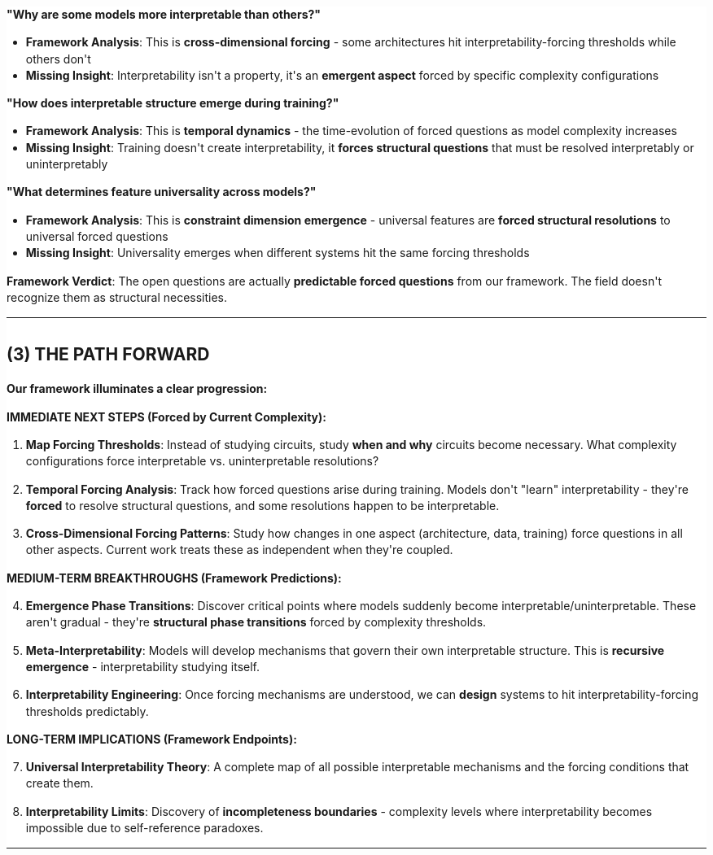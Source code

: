 **"Why are some models more interpretable than others?"**
- **Framework Analysis**: This is **cross-dimensional forcing** - some architectures hit interpretability-forcing thresholds while others don't
- **Missing Insight**: Interpretability isn't a property, it's an **emergent aspect** forced by specific complexity configurations

**"How does interpretable structure emerge during training?"**
- **Framework Analysis**: This is **temporal dynamics** - the time-evolution of forced questions as model complexity increases
- **Missing Insight**: Training doesn't create interpretability, it **forces structural questions** that must be resolved interpretably or uninterpretably

**"What determines feature universality across models?"**
- **Framework Analysis**: This is **constraint dimension emergence** - universal features are **forced structural resolutions** to universal forced questions
- **Missing Insight**: Universality emerges when different systems hit the same forcing thresholds

**Framework Verdict**: The open questions are actually **predictable forced questions** from our framework. The field doesn't recognize them as structural necessities.

---

## (3) THE PATH FORWARD

**Our framework illuminates a clear progression:**

**IMMEDIATE NEXT STEPS (Forced by Current Complexity):**

1. **Map Forcing Thresholds**: Instead of studying circuits, study **when and why** circuits become necessary. What complexity configurations force interpretable vs. uninterpretable resolutions?

2. **Temporal Forcing Analysis**: Track how forced questions arise during training. Models don't "learn" interpretability - they're **forced** to resolve structural questions, and some resolutions happen to be interpretable.

3. **Cross-Dimensional Forcing Patterns**: Study how changes in one aspect (architecture, data, training) force questions in all other aspects. Current work treats these as independent when they're coupled.

**MEDIUM-TERM BREAKTHROUGHS (Framework Predictions):**

4. **Emergence Phase Transitions**: Discover critical points where models suddenly become interpretable/uninterpretable. These aren't gradual - they're **structural phase transitions** forced by complexity thresholds.

5. **Meta-Interpretability**: Models will develop mechanisms that govern their own interpretable structure. This is **recursive emergence** - interpretability studying itself.

6. **Interpretability Engineering**: Once forcing mechanisms are understood, we can **design** systems to hit interpretability-forcing thresholds predictably.

**LONG-TERM IMPLICATIONS (Framework Endpoints):**

7. **Universal Interpretability Theory**: A complete map of all possible interpretable mechanisms and the forcing conditions that create them.

8. **Interpretability Limits**: Discovery of **incompleteness boundaries** - complexity levels where interpretability becomes impossible due to self-reference paradoxes.

---